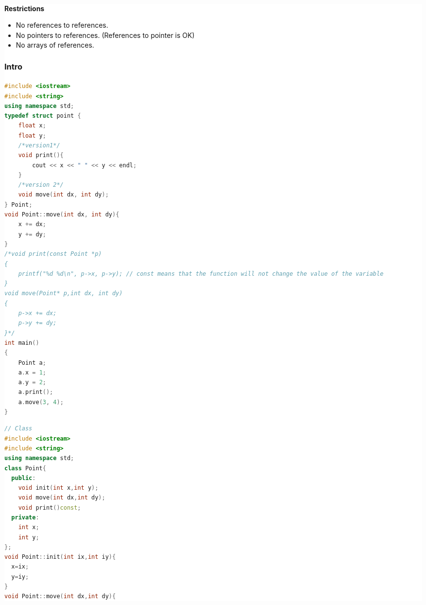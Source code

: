 **Restrictions**

* No references to references.
* No pointers to references. (References to pointer is OK)
* No arrays of references.

### Intro

```C++
#include <iostream>
#include <string>
using namespace std;
typedef struct point {
    float x;
    float y;
    /*version1*/
    void print(){
        cout << x << " " << y << endl;
    }
    /*version 2*/
    void move(int dx, int dy);
} Point;
void Point::move(int dx, int dy){
    x += dx;
    y += dy;
}
/*void print(const Point *p)
{
    printf("%d %d\n", p->x, p->y); // const means that the function will not change the value of the variable 
}
void move(Point* p,int dx, int dy)
{
    p->x += dx;
    p->y += dy;
}*/
int main()
{
    Point a;
    a.x = 1;
    a.y = 2;
    a.print();
    a.move(3, 4);
}
```

```C++
// Class
#include <iostream>
#include <string>
using namespace std;
class Point{
  public:
    void init(int x,int y);
    void move(int dx,int dy);
    void print()const;
  private:
    int x;
    int y;
};
void Point::init(int ix,int iy){
  x=ix;
  y=iy;
}
void Point::move(int dx,int dy){
```